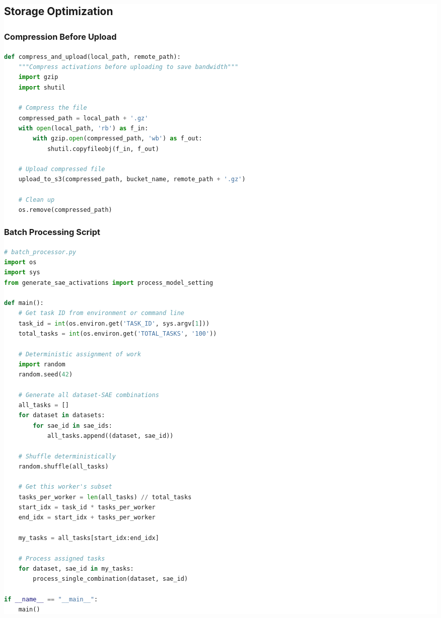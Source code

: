 ```python
```

## Storage Optimization

### Compression Before Upload
```python
def compress_and_upload(local_path, remote_path):
    """Compress activations before uploading to save bandwidth"""
    import gzip
    import shutil
    
    # Compress the file
    compressed_path = local_path + '.gz'
    with open(local_path, 'rb') as f_in:
        with gzip.open(compressed_path, 'wb') as f_out:
            shutil.copyfileobj(f_in, f_out)
    
    # Upload compressed file
    upload_to_s3(compressed_path, bucket_name, remote_path + '.gz')
    
    # Clean up
    os.remove(compressed_path)
```

### Batch Processing Script
```python
# batch_processor.py
import os
import sys
from generate_sae_activations import process_model_setting

def main():
    # Get task ID from environment or command line
    task_id = int(os.environ.get('TASK_ID', sys.argv[1]))
    total_tasks = int(os.environ.get('TOTAL_TASKS', '100'))
    
    # Deterministic assignment of work
    import random
    random.seed(42)
    
    # Generate all dataset-SAE combinations
    all_tasks = []
    for dataset in datasets:
        for sae_id in sae_ids:
            all_tasks.append((dataset, sae_id))
    
    # Shuffle deterministically
    random.shuffle(all_tasks)
    
    # Get this worker's subset
    tasks_per_worker = len(all_tasks) // total_tasks
    start_idx = task_id * tasks_per_worker
    end_idx = start_idx + tasks_per_worker
    
    my_tasks = all_tasks[start_idx:end_idx]
    
    # Process assigned tasks
    for dataset, sae_id in my_tasks:
        process_single_combination(dataset, sae_id)

if __name__ == "__main__":
    main()
```
